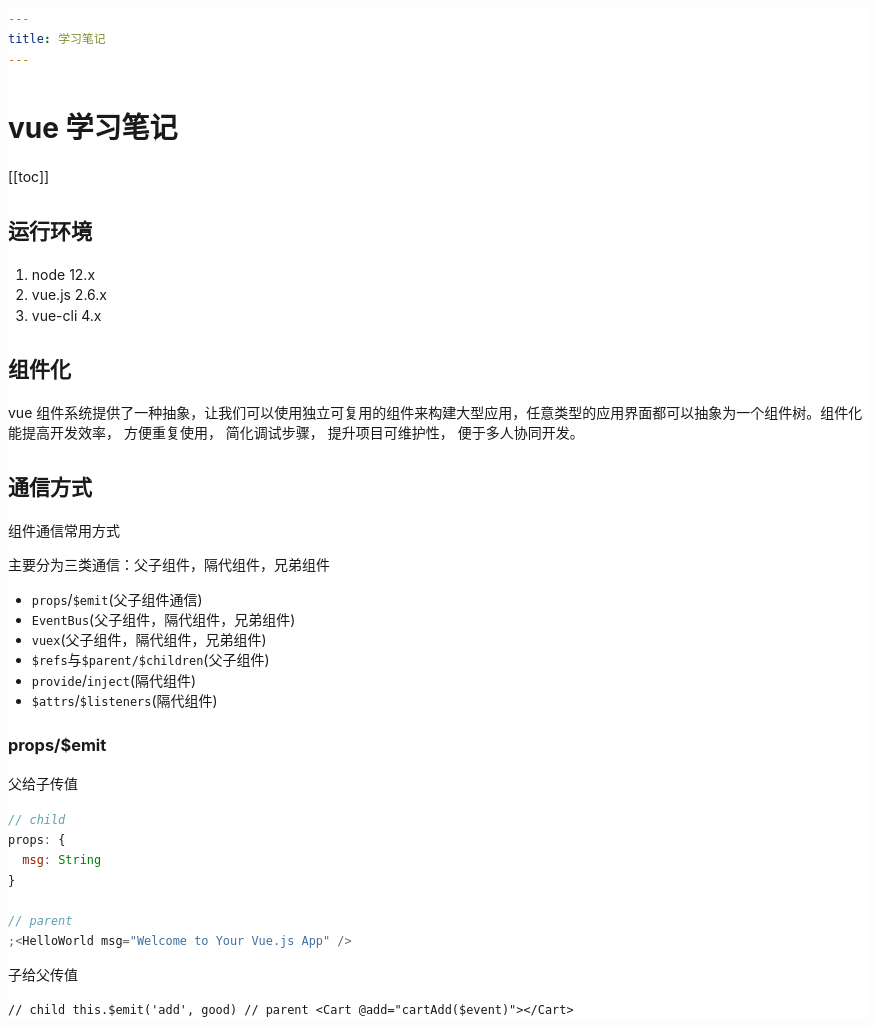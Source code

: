 ```yaml
---
title: 学习笔记
---
```


# vue 学习笔记

[[toc]]

## 运⾏环境

1. node 12.x
2. vue.js 2.6.x
3. vue-cli 4.x

## 组件化

vue 组件系统提供了⼀种抽象，让我们可以使⽤独⽴可复⽤的组件来构建⼤型应⽤，任意类型的应⽤界⾯都可以抽象为⼀个组件树。组件化能提⾼开发效率， ⽅便重复使⽤， 简化调试步骤， 提升项⽬可维护性， 便于多⼈协同开发。

## 通信方式

组件通信常⽤⽅式

主要分为三类通信：父子组件，隔代组件，兄弟组件

- `props`/`$emit`(父子组件通信)
- `EventBus`(父子组件，隔代组件，兄弟组件)
- `vuex`(父子组件，隔代组件，兄弟组件)
- `$refs`与`$parent/$children`(父子组件)
- `provide`/`inject`(隔代组件)
- `$attrs`/`$​​​​listeners`(隔代组件)

### props/\$emit

⽗给⼦传值

```js
// child
props: {
  msg: String
}

// parent
;<HelloWorld msg="Welcome to Your Vue.js App" />
```

⼦给⽗传值

```vue
// child this.$emit('add', good) // parent <Cart @add="cartAdd($event)"></Cart>
```
